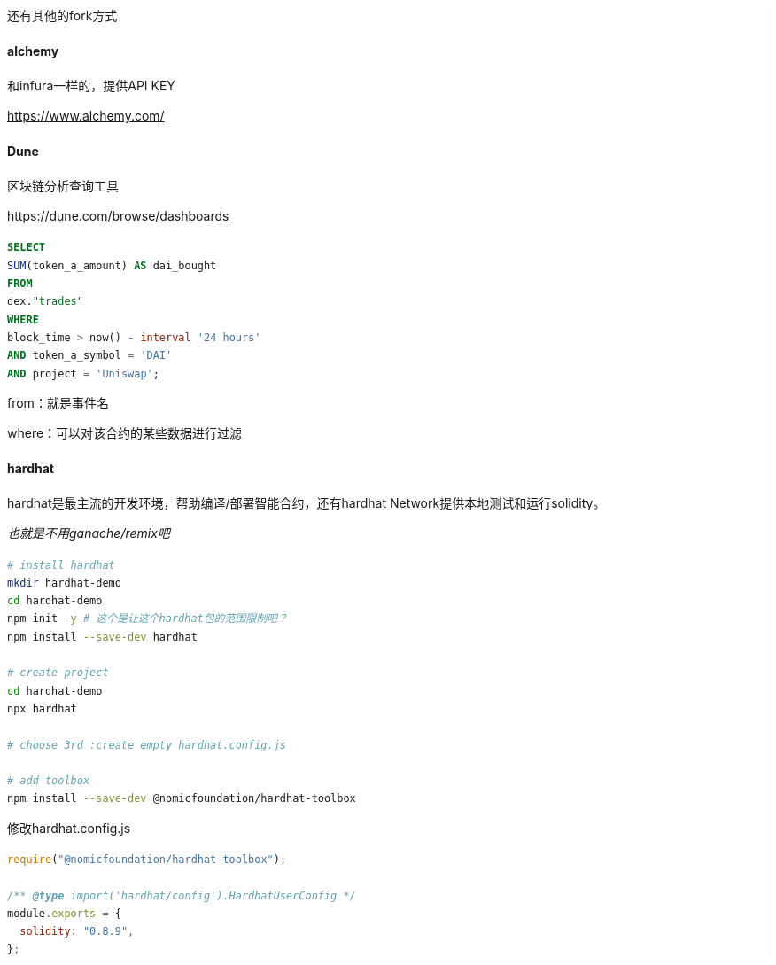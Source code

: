 还有其他的fork方式

#### **alchemy**

和infura一样的，提供API KEY

https://www.alchemy.com/

#### **Dune**

区块链分析查询工具

https://dune.com/browse/dashboards

```SQL
SELECT
SUM(token_a_amount) AS dai_bought
FROM
dex."trades"
WHERE
block_time > now() - interval '24 hours'
AND token_a_symbol = 'DAI'
AND project = 'Uniswap';
```

from：就是事件名

where：可以对该合约的某些数据进行过滤

#### **hardhat**

hardhat是最主流的开发环境，帮助编译/部署智能合约，还有hardhat Network提供本地测试和运行solidity。

*也就是不用ganache/remix吧*

```bash
# install hardhat
mkdir hardhat-demo
cd hardhat-demo
npm init -y # 这个是让这个hardhat包的范围限制吧？
npm install --save-dev hardhat

# create project
cd hardhat-demo
npx hardhat

# choose 3rd :create empty hardhat.config.js

# add toolbox
npm install --save-dev @nomicfoundation/hardhat-toolbox
```

修改hardhat.config.js

```js
require("@nomicfoundation/hardhat-toolbox");

/** @type import('hardhat/config').HardhatUserConfig */
module.exports = {
  solidity: "0.8.9",
};
```
